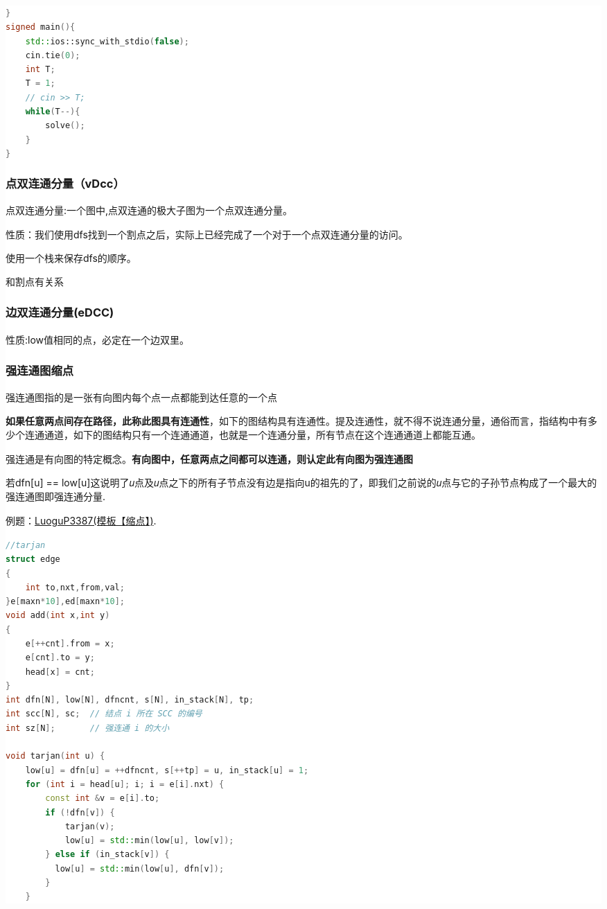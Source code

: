 ```cpp
}
signed main(){
    std::ios::sync_with_stdio(false);
    cin.tie(0);
    int T;
    T = 1;
    // cin >> T;
    while(T--){
        solve();
    }
}
```

### 点双连通分量（vDcc）

点双连通分量:一个图中,点双连通的极大子图为一个点双连通分量。

性质：我们使用dfs找到一个割点之后，实际上已经完成了一个对于一个点双连通分量的访问。

使用一个栈来保存dfs的顺序。

和割点有关系

### 边双连通分量(eDCC)

性质:low值相同的点，必定在一个边双里。

### 强连通图缩点

强连通图指的是一张有向图内每个点一点都能到达任意的一个点

**如果任意两点间存在路径，此称此图具有连通性**，如下的图结构具有连通性。提及连通性，就不得不说连通分量，通俗而言，指结构中有多少个连通通道，如下的图结构只有一个连通通道，也就是一个连通分量，所有节点在这个连通通道上都能互通。

强连通是有向图的特定概念。**有向图中，任意两点之间都可以连通，则认定此有向图为强连通图**

若dfn[u] == low[u]这说明了𝑢点及𝑢点之下的所有子节点没有边是指向u的祖先的了，即我们之前说的𝑢点与它的子孙节点构成了一个最大的强连通图即强连通分量.

例题：[LuoguP3387(模板【缩点】)](https://www.luogu.com.cn/problem/P3387).

```cpp
//tarjan
struct edge
{
	int to,nxt,from,val;
}e[maxn*10],ed[maxn*10];
void add(int x,int y)
{
	e[++cnt].from = x;
    e[cnt].to = y;
   	head[x] = cnt;
}
int dfn[N], low[N], dfncnt, s[N], in_stack[N], tp;
int scc[N], sc;  // 结点 i 所在 SCC 的编号
int sz[N];       // 强连通 i 的大小

void tarjan(int u) {
    low[u] = dfn[u] = ++dfncnt, s[++tp] = u, in_stack[u] = 1;
    for (int i = head[u]; i; i = e[i].nxt) {
        const int &v = e[i].to;
        if (!dfn[v]) {
            tarjan(v);
            low[u] = std::min(low[u], low[v]);
        } else if (in_stack[v]) {
          low[u] = std::min(low[u], dfn[v]);
        }
    }
```